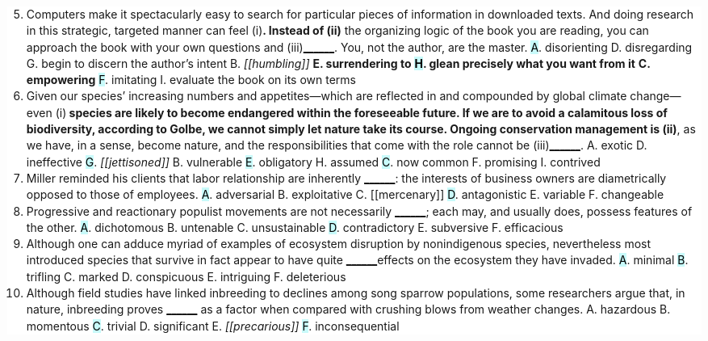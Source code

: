 5. Computers make it spectacularly easy to search for particular pieces of information in downloaded texts. And doing research in this strategic, targeted manner can feel (i)<u>______</u>. Instead of (ii)<u>______</u> the organizing logic of the book you are reading, you can approach the book with your own questions and (iii)<u>______</u>. You, not the author, are the master.
<mark style="background: #ABF7F7A6;">A</mark>. disorienting
D. disregarding
G. begin to discern the author’s intent
B. *[[humbling]]*
**E. surrendering to**
**<mark style="background: #ABF7F7A6;">H</mark>. glean precisely what you want from it**
**C. empowering**
<mark style="background: #ABF7F7A6;">F</mark>. imitating
I. evaluate the book on its own terms
6. Given our species’ increasing numbers and appetites—which are reflected in and compounded by global climate change—even (i)<u>______</u> species are likely to become endangered within the foreseeable future. If we are to avoid a calamitous loss of biodiversity, according to Golbe, we cannot simply let nature take its course. Ongoing conservation management is (ii)<u>______</u>, as we have, in a sense, become nature, and the responsibilities that come with the role cannot be (iii)<u>______</u>.
A. exotic
D. ineffective
<mark style="background: #ABF7F7A6;">G</mark>. *[[jettisoned]]*
B. vulnerable
<mark style="background: #ABF7F7A6;">E</mark>. obligatory
H. assumed
<mark style="background: #ABF7F7A6;">C</mark>. now common
F. promising
I. contrived
7. Miller reminded his clients that labor relationship are inherently <u>______</u>: the interests of business owners are diametrically opposed to those of employees.
<mark style="background: #ABF7F7A6;">A</mark>. adversarial
B. exploitative
C. [[mercenary]]
<mark style="background: #ABF7F7A6;">D</mark>. antagonistic
E. variable
F. changeable
8. Progressive and reactionary populist movements are not necessarily <u>______</u>; each may, and usually does, possess features of the other.
<mark style="background: #ABF7F7A6;">A</mark>. dichotomous
B. untenable
C. unsustainable
<mark style="background: #ABF7F7A6;">D</mark>. contradictory
E. subversive
F. efficacious
9. Although one can adduce myriad of examples of ecosystem disruption by nonindigenous species, nevertheless most introduced species that survive in fact appear to have quite <u>______</u>effects on the ecosystem they have invaded.
<mark style="background: #ABF7F7A6;">A</mark>. minimal
<mark style="background: #ABF7F7A6;">B</mark>. trifling
C. marked
D. conspicuous
E. intriguing
F. deleterious
10. Although field studies have linked inbreeding to declines among song sparrow populations, some researchers argue that, in nature, inbreeding proves <u>______</u> as a factor when compared with crushing blows from weather changes.
A. hazardous
B. momentous
<mark style="background: #ABF7F7A6;">C</mark>. trivial
D. significant
E. *[[precarious]]*
<mark style="background: #ABF7F7A6;">F</mark>. inconsequential
